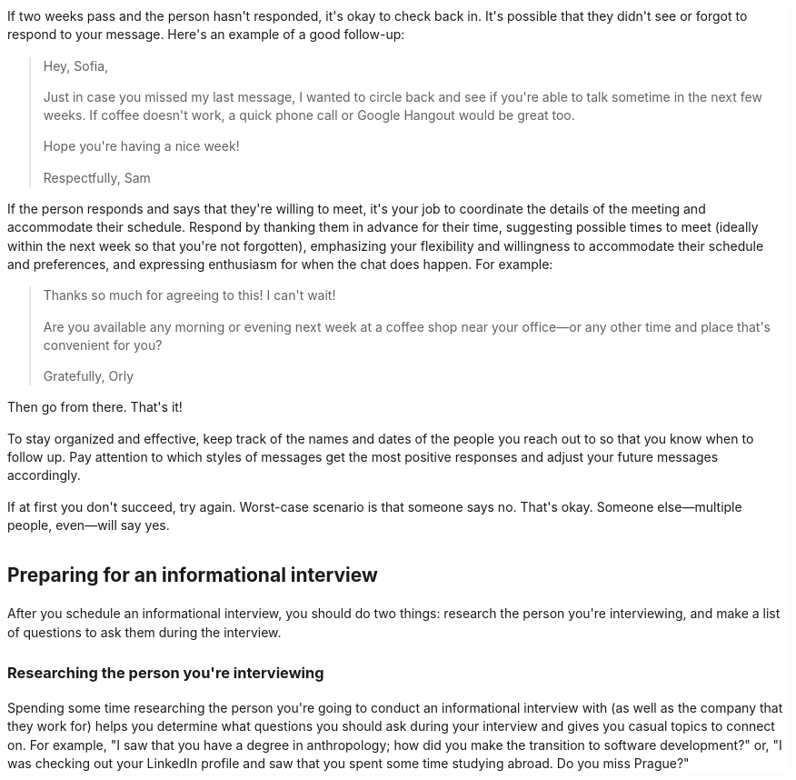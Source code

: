 
If two weeks pass and the person hasn't responded, it's okay to check back in. It's possible that they didn't see or forgot to respond to your message. Here's an example of a good follow-up:


>Hey, Sofia, 
>
>Just in case you missed my last message, I wanted to circle back and see if you're able to talk sometime in the next few weeks. If coffee doesn't work, a quick phone call or Google Hangout would be great too. 
>
>Hope you're having a nice week!
>
>Respectfully, 
>Sam


If the person responds and says that they're willing to meet, it's your job to coordinate the details of the meeting and accommodate their schedule. Respond by thanking them in advance for their time, suggesting possible times to meet (ideally within the next week so that you're not forgotten), emphasizing your flexibility and willingness to accommodate their schedule and preferences, and expressing enthusiasm for when the chat does happen. For example:


>Thanks so much for agreeing to this! I can't wait! 
>
>Are you available any morning or evening next week at a coffee shop near your office—or any other time and place that's convenient for you? 
>
>Gratefully,
>Orly


Then go from there. That's it! 

To stay organized and effective, keep track of the names and dates of the people you reach out to so that you know when to follow up. Pay attention to which styles of messages get the most positive responses and adjust your future messages accordingly. 

If at first you don't succeed, try again. Worst-case scenario is that someone says no. That's okay. Someone else—multiple people, even—will say yes. 


## Preparing for an informational interview

After you schedule an informational interview, you should do two things: research the person you're interviewing, and make a list of questions to ask them during the interview. 


### Researching the person you're interviewing

Spending some time researching the person you're going to conduct an informational interview with (as well as the company that they work for) helps you determine what questions you should ask during your interview and gives you casual topics to connect on. For example, "I saw that you have a degree in anthropology; how did you make the transition to software development?" or, "I was checking out your LinkedIn profile and saw that you spent some time studying abroad. Do you miss Prague?" 
